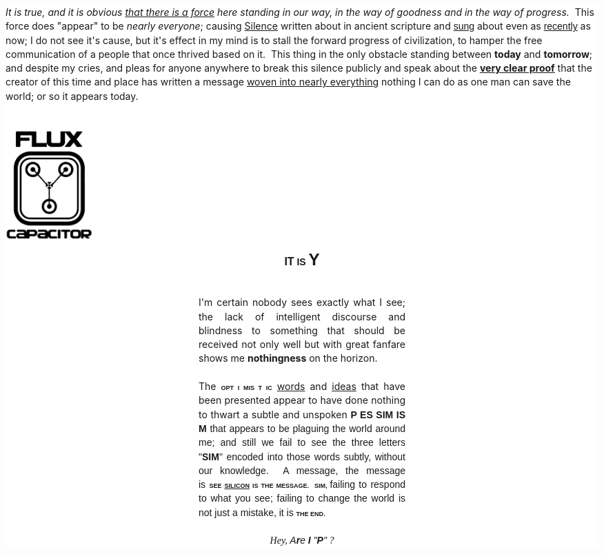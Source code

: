 <i>It is true, and it is obvious&nbsp;<a href="./MEDUSA.html" target="_blank">that there is a force</a>&nbsp;here standing in our way, in the way of goodness and in the way of progress. &nbsp;</i>This force does "appear" to be&nbsp;<i>nearly everyone</i>; causing&nbsp;<a href="./2017-08-25-loch-lives-here-so-does-b-of-bon-jovi.html" target="_blank">Silence</a>&nbsp;written about in ancient scripture and&nbsp;<a href="https://www.youtube.com/watch?v=u9Dg-g7t2l4" target="_blank"><span style='font-family: "arial narrow" , sans-serif;'>sung</span></a>&nbsp;about even as&nbsp;<span style='font-family: "arial narrow" , sans-serif;'><a href="https://www.youtube.com/watch?v=LlA5GZLbSCY" target="_blank">recently</a></span>&nbsp;as now; I do not see it's cause, but it's effect in my mind is to stall the forward progress of civilization, to hamper the free communication of a people that once thrived based on it.&nbsp; This thing in the only obstacle standing between&nbsp;<b>today</b>&nbsp;and&nbsp;<b>tomorrow</b>; and despite my cries, and pleas for anyone anywhere to break this silence publicly and speak about the&nbsp;<b><a href="./HYAMDAI.html" target="_blank">very clear proof</a></b>&nbsp;that the creator of this time and place has written a message&nbsp;<a href="./2017-06-30-id5-i-am-stone.html?mTjXd/NiSUO/" target="_blank">woven into nearly everything</a>&nbsp;nothing I can do as one man can save the world; or so it appears today.</div>
<div style="text-align: justify; width: 300px;">
<br /></div>
<div style="width: 300px;">
</div>
<a href="./WHO.html"><img alt="" border="0" id="BLOGGER_PHOTO_ID_6472320094817632594" src="reqs/4.bp.blogspot.com/-eNWeAiahkaY/WdJM1Zw6QVI/AAAAAAAAIS0/irnJzlU9XSMUqwblYNJ_qdZir3JVg3NtACK4BGAYYCw/s320/image-752241.png" /></a></center>
<center>
<b><span style='font-family: "arial black" , sans-serif;'><span style="font-size: medium;">IT</span>&nbsp;IS&nbsp;<span style="font-size: x-large;">Y</span></span></b></center>
<center>
<span style="font-size: x-large;"><b><br /></b></span><div style="text-align: justify; width: 300px;">
I'm certain nobody sees exactly what I see; the lack of intelligent discourse and blindness to something that should be received not only well but with great fanfare shows me&nbsp;<b>nothingness</b>&nbsp;on the horizon.</div>
<div style="text-align: justify; width: 300px;">
<br /></div>
<div style="text-align: justify; width: 300px;">
The&nbsp;<b><span style='font-family: "arial black" , sans-serif; font-size: xx-small;'>OPT I MIS T IC</span></b>&nbsp;<a href="./CURE.html" target="_blank">words</a>&nbsp;and&nbsp;<a href="./WHO.html" target="_blank">ideas</a>&nbsp;that have been presented appear to have done nothing to thwart a subtle and unspoken&nbsp;<span style='font-family: "arial black" , sans-serif; font-weight: bold;'>P ES SIM IS M&nbsp;</span><span style='font-family: "arial" , "helvetica" , sans-serif;'>that appears to be plaguing the world around me; and still we fail to see the three letters "</span><b><span style='font-family: "arial black" , sans-serif;'>SIM</span></b><span style='font-family: "arial" , "helvetica" , sans-serif;'>" encoded into those words subtly, without our knowledge.&nbsp; A message, the message is&nbsp;</span><span style='font-family: "arial black" , sans-serif; font-size: xx-small; font-weight: bold;'>SEE&nbsp;<a href="./WHO.html" target="_blank">SILICON</a>&nbsp;IS THE MESSAGE.&nbsp; SIM,&nbsp;</span><span style='font-family: "arial" , "helvetica" , sans-serif;'>failing to respond to what you see; failing to change the world is not just a mistake, it is&nbsp;</span><span style='font-family: "arial black" , sans-serif; font-size: xx-small; font-weight: bold;'>THE END</span><span style='font-family: "arial" , "helvetica" , sans-serif; font-size: xx-small; font-weight: bold;'>.</span></div>
<div style="text-align: justify; width: 300px;">
<span style='font-family: "arial" , "helvetica" , sans-serif; font-size: xx-small; font-weight: bold;'><br /></span></div>
<div style="width: 300px;">
<i><span style='font-family: "times new roman" , serif;'>Hey,&nbsp;</span><span style='font-family: "comic sans ms" , sans-serif;'>A<b>r</b>e&nbsp;<b>I</b>&nbsp;"<b>P</b>"</span><span style='font-family: "times new roman" , serif;'>&nbsp;?</span></i></div>